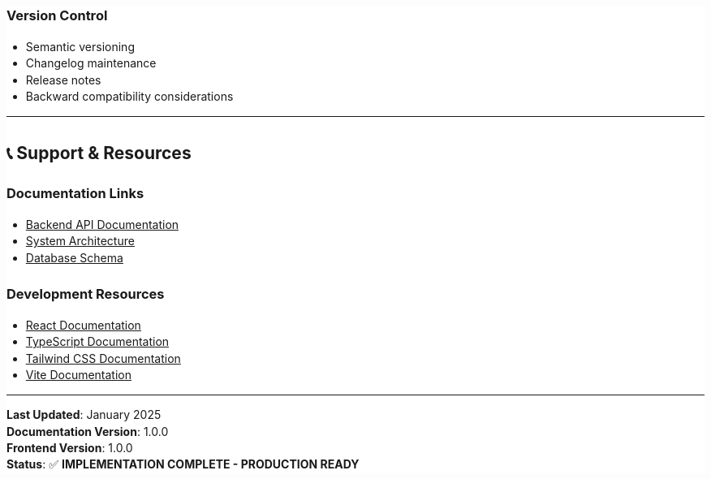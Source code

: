 ### **Version Control**
- Semantic versioning
- Changelog maintenance
- Release notes
- Backward compatibility considerations

---

## 📞 **Support & Resources**

### **Documentation Links**
- [Backend API Documentation](../server/docs/api/api-reference.md)
- [System Architecture](../server/docs/architecture/system-architecture.md)
- [Database Schema](../server/docs/database/database-schema.md)

### **Development Resources**
- [React Documentation](https://react.dev/)
- [TypeScript Documentation](https://www.typescriptlang.org/docs/)
- [Tailwind CSS Documentation](https://tailwindcss.com/docs)
- [Vite Documentation](https://vitejs.dev/guide/)

---

**Last Updated**: January 2025  
**Documentation Version**: 1.0.0  
**Frontend Version**: 1.0.0  
**Status**: ✅ **IMPLEMENTATION COMPLETE - PRODUCTION READY**
